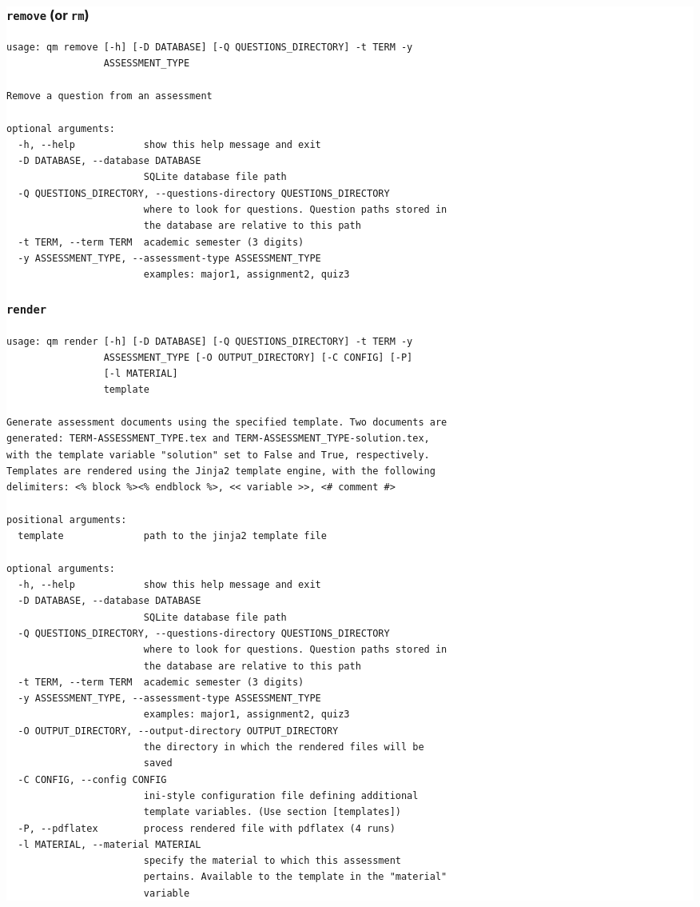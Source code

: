 ### `remove` (or `rm`)

```
usage: qm remove [-h] [-D DATABASE] [-Q QUESTIONS_DIRECTORY] -t TERM -y
                 ASSESSMENT_TYPE

Remove a question from an assessment

optional arguments:
  -h, --help            show this help message and exit
  -D DATABASE, --database DATABASE
                        SQLite database file path
  -Q QUESTIONS_DIRECTORY, --questions-directory QUESTIONS_DIRECTORY
                        where to look for questions. Question paths stored in
                        the database are relative to this path
  -t TERM, --term TERM  academic semester (3 digits)
  -y ASSESSMENT_TYPE, --assessment-type ASSESSMENT_TYPE
                        examples: major1, assignment2, quiz3
```

### `render`

```
usage: qm render [-h] [-D DATABASE] [-Q QUESTIONS_DIRECTORY] -t TERM -y
                 ASSESSMENT_TYPE [-O OUTPUT_DIRECTORY] [-C CONFIG] [-P]
                 [-l MATERIAL]
                 template

Generate assessment documents using the specified template. Two documents are
generated: TERM-ASSESSMENT_TYPE.tex and TERM-ASSESSMENT_TYPE-solution.tex,
with the template variable "solution" set to False and True, respectively.
Templates are rendered using the Jinja2 template engine, with the following
delimiters: <% block %><% endblock %>, << variable >>, <# comment #>

positional arguments:
  template              path to the jinja2 template file

optional arguments:
  -h, --help            show this help message and exit
  -D DATABASE, --database DATABASE
                        SQLite database file path
  -Q QUESTIONS_DIRECTORY, --questions-directory QUESTIONS_DIRECTORY
                        where to look for questions. Question paths stored in
                        the database are relative to this path
  -t TERM, --term TERM  academic semester (3 digits)
  -y ASSESSMENT_TYPE, --assessment-type ASSESSMENT_TYPE
                        examples: major1, assignment2, quiz3
  -O OUTPUT_DIRECTORY, --output-directory OUTPUT_DIRECTORY
                        the directory in which the rendered files will be
                        saved
  -C CONFIG, --config CONFIG
                        ini-style configuration file defining additional
                        template variables. (Use section [templates])
  -P, --pdflatex        process rendered file with pdflatex (4 runs)
  -l MATERIAL, --material MATERIAL
                        specify the material to which this assessment
                        pertains. Available to the template in the "material"
                        variable
```


[SQLite]: https://www.sqlite.org/
[Jinja2]: http://jinja.pocoo.org/
[exam]: https://www.ctan.org/pkg/exam
[1]: https://docs.python.org/3/library/configparser.html#supported-ini-file-structure
[2]: http://jinja.pocoo.org/docs/dev/templates/